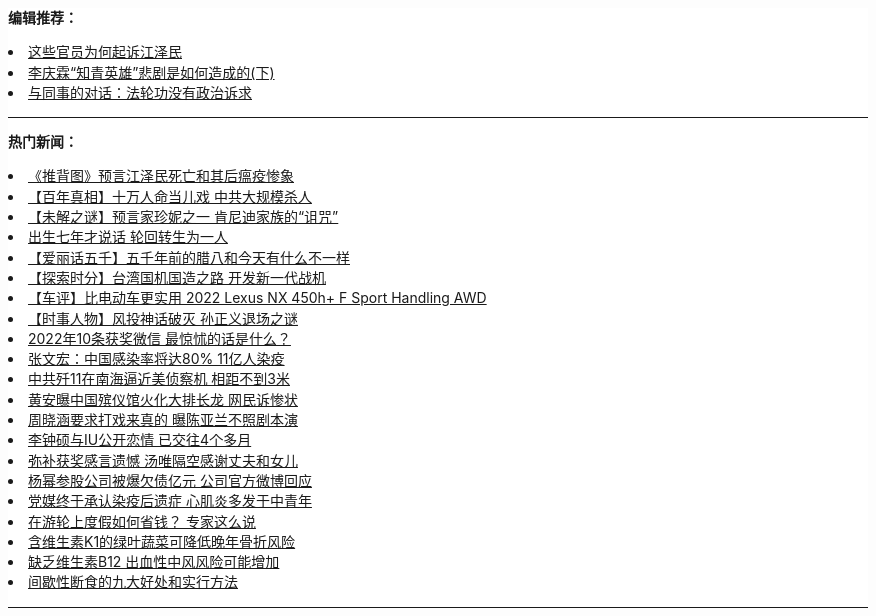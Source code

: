 
<strong>编辑推荐：</strong>
<li><a href="https://github.com/19920513/djy/blob/master/gb/18/8/28/n10672014.md?dfh#1" target="_blank">这些官员为何起诉江泽民</a></li><li><a href="https://github.com/tsiac2612/djy/blob/master/gb/18/4/8/n10285705.md#1" target="_blank">李庆霖“知青英雄”悲剧是如何造成的(下)</a></li><li><a href="https://github.com/tsiac2612/djy/blob/master/gb/13/6/17/n3896170.md#1" target="_blank">与同事的对话：法轮功没有政治诉求</a></li>
<hr>

<strong>热门新闻：</strong>
<li><a href="https://github.com/19920513/djy/blob/master/gb/22/12/27/n13893016.md#1">《推背图》预言江泽民死亡和其后瘟疫惨象</a></li>
<li><a href="https://github.com/19920513/djy/blob/master/gb/22/12/23/n13890728.md#1">【百年真相】十万人命当儿戏 中共大规模杀人</a></li>
<li><a href="https://github.com/19920513/djy/blob/master/gb/22/12/26/n13891849.md#1">【未解之谜】预言家珍妮之一 肯尼迪家族的“诅咒”</a></li>
<li><a href="https://github.com/19920513/djy/blob/master/gb/22/12/24/n13891107.md#1">出生七年才说话 轮回转生为一人</a></li>
<li><a href="https://github.com/19920513/djy/blob/master/gb/22/12/20/n13888243.md#1">【爱丽话五千】五千年前的腊八和今天有什么不一样</a></li>
<li><a href="https://github.com/19920513/djy/blob/master/gb/22/12/29/n13894469.md#1">【探索时分】台湾国机国造之路  开发新一代战机</a></li>
<li><a href="https://github.com/19920513/djy/blob/master/gb/22/12/31/n13895971.md#1">【车评】比电动车更实用 2022 Lexus NX 450h+ F Sport Handling AWD</a></li>
<li><a href="https://github.com/19920513/djy/blob/master/gb/22/12/31/n13896520.md#1">【时事人物】风投神话破灭 孙正义退场之谜</a></li>
<li><a href="https://github.com/19920513/djy/blob/master/gb/22/12/30/n13895524.md#1">2022年10条获奖微信 最惊怵的话是什么？</a></li>
<li><a href="https://github.com/19920513/djy/blob/master/gb/22/12/30/n13895619.md#1">张文宏：中国感染率将达80% 11亿人染疫</a></li>
<li><a href="https://github.com/19920513/djy/blob/master/gb/22/12/29/n13894594.md#1">中共歼11在南海逼近美侦察机 相距不到3米</a></li>
<li><a href="https://github.com/19920513/djy/blob/master/gb/22/12/30/n13894733.md#1">黄安曝中国殡仪馆火化大排长龙 网民诉惨状</a></li>
<li><a href="https://github.com/19920513/djy/blob/master/gb/22/12/31/n13895820.md#1">周晓涵要求打戏来真的 曝陈亚兰不照剧本演</a></li>
<li><a href="https://github.com/19920513/djy/blob/master/gb/22/12/31/n13896444.md#1">李钟硕与IU公开恋情 已交往4个多月</a></li>
<li><a href="https://github.com/19920513/djy/blob/master/gb/22/12/30/n13895784.md#1">弥补获奖感言遗憾 汤唯隔空感谢丈夫和女儿</a></li>
<li><a href="https://github.com/19920513/djy/blob/master/gb/22/12/29/n13894649.md#1">杨幂参股公司被爆欠债亿元 公司官方微博回应</a></li>
<li><a href="https://github.com/19920513/djy/blob/master/gb/22/12/31/n13896498.md#1">党媒终于承认染疫后遗症 心肌炎多发于中青年</a></li>
<li><a href="https://github.com/19920513/djy/blob/master/gb/22/12/30/n13895183.md#1">在游轮上度假如何省钱？ 专家这么说</a></li>
<li><a href="https://github.com/19920513/djy/blob/master/gb/22/12/29/n13894434.md#1">含维生素K1的绿叶蔬菜可降低晚年骨折风险</a></li>
<li><a href="https://github.com/19920513/djy/blob/master/gb/22/12/29/n13894407.md#1">缺乏维生素B12 出血性中风风险可能增加</a></li>
<li><a href="https://github.com/19920513/djy/blob/master/gb/22/12/30/n13895270.md#1">间歇性断食的九大好处和实行方法</a></li>
<hr>
